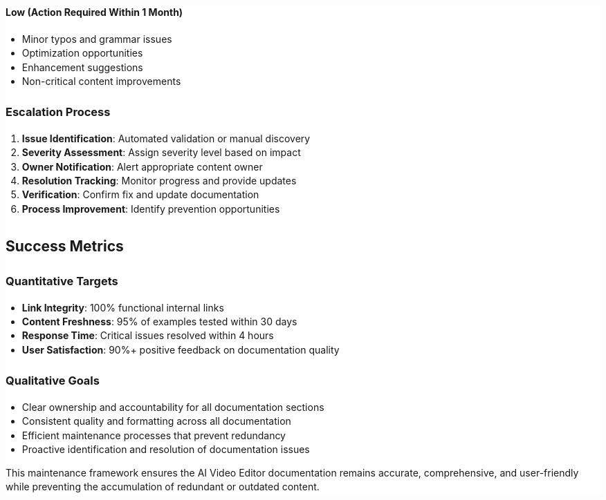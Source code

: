 #### Low (Action Required Within 1 Month)
- Minor typos and grammar issues
- Optimization opportunities
- Enhancement suggestions
- Non-critical content improvements

### Escalation Process

1. **Issue Identification**: Automated validation or manual discovery
2. **Severity Assessment**: Assign severity level based on impact
3. **Owner Notification**: Alert appropriate content owner
4. **Resolution Tracking**: Monitor progress and provide updates
5. **Verification**: Confirm fix and update documentation
6. **Process Improvement**: Identify prevention opportunities

## Success Metrics

### Quantitative Targets
- **Link Integrity**: 100% functional internal links
- **Content Freshness**: 95% of examples tested within 30 days
- **Response Time**: Critical issues resolved within 4 hours
- **User Satisfaction**: 90%+ positive feedback on documentation quality

### Qualitative Goals
- Clear ownership and accountability for all documentation sections
- Consistent quality and formatting across all documentation
- Efficient maintenance processes that prevent redundancy
- Proactive identification and resolution of documentation issues

This maintenance framework ensures the AI Video Editor documentation remains accurate, comprehensive, and user-friendly while preventing the accumulation of redundant or outdated content.